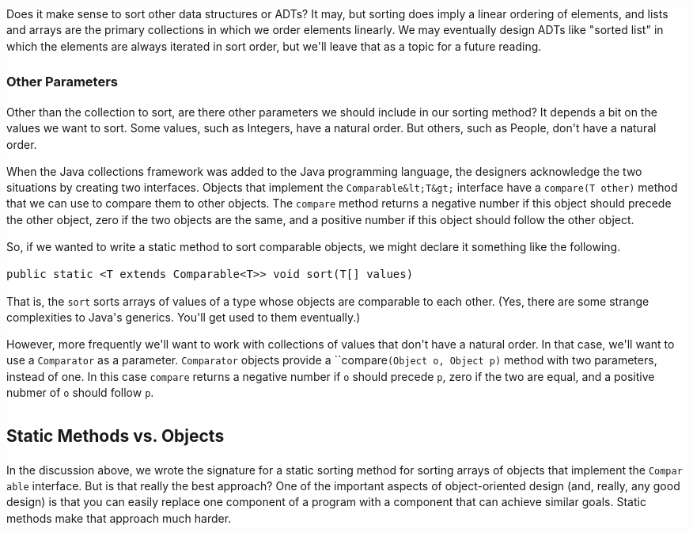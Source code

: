   Does it make sense to sort other data structures or ADTs?  It may,
  but sorting does imply a linear ordering of elements, and lists and arrays
  are the primary collections in which we order elements linearly.  We may
  eventually design ADTs like "sorted list" in which the
  elements are always iterated in sort order, but we'll leave that as a
  topic for a future reading.

### Other Parameters

  Other than the collection to sort, are there other parameters we should
  include in our sorting method?  It depends a bit on the values we want
  to sort.  Some values, such as Integers, have a natural order.  But
  others, such as People, don't have a natural order.

  When the Java collections framework was added to the Java programming
  language, the designers acknowledge the two situations by creating two
  interfaces.  Objects that implement the `Comparable&lt;T&gt;`
  interface have a `compare(T other)`
  method that we can use to compare them to other objects.  The
  `compare` method returns a negative number if
  this object should precede the other object, zero if the two objects
  are the same, and a positive number if this object should follow the
  other object.

  So, if we wanted to write a static method to sort comparable objects,
  we might declare it something like the following.

<pre>
public static &lt;T extends Comparable&lt;T&gt;&gt; void sort(T[] values)
</pre>

  That is, the `sort` sorts arrays of values of
  a type whose objects are comparable to each other.  (Yes, there are
  some strange complexities to Java's generics.  You'll get used to them
  eventually.)

  However, more frequently we'll want to work with collections of values
  that don't have a natural order.  In that case, we'll want to use a
  `Comparator` as a parameter.  `Comparator` objects
  provide a ``compare`(Object o, Object p)`
  method with two parameters, instead of one.  In this case
  `compare` returns a negative number if 
  `o` should precede `p`, zero if the two are
  equal, and a positive nubmer of `o` should follow
  `p`.

Static Methods vs. Objects
--------------------------

  In the discussion above, we wrote the signature for a static sorting
  method for sorting arrays of objects that implement the 
  `Comparable` interface.  But is that really the best
  approach?  One of the important aspects of object-oriented design
  (and, really, any good design) is that you can easily replace one
  component of a program with a component that can achieve similar
  goals.  Static methods make that approach much harder.
